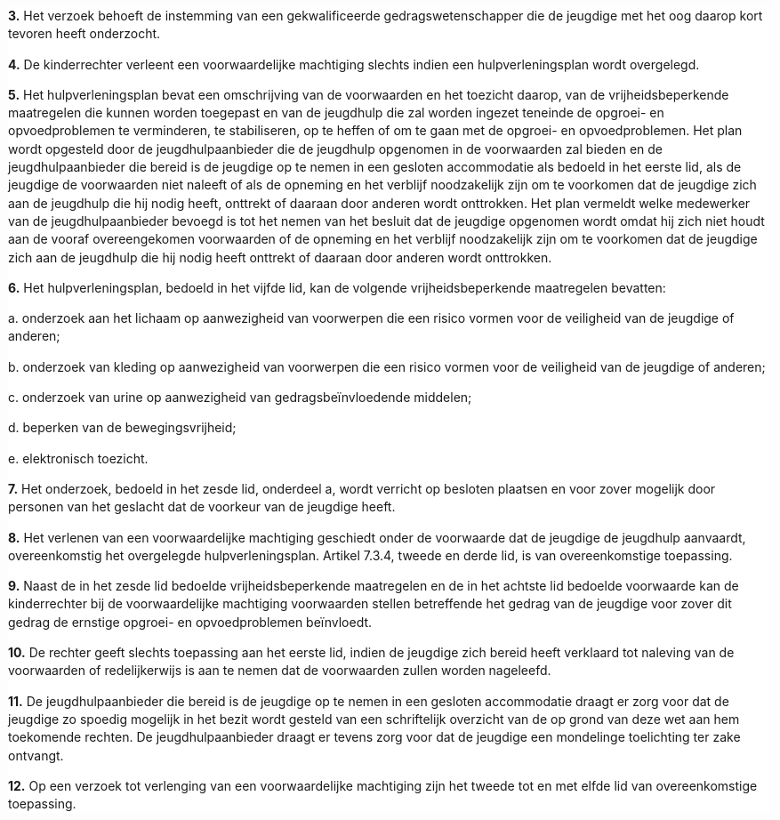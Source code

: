 **3.**	Het verzoek behoeft de instemming van een gekwalificeerde gedragswetenschapper die de jeugdige met het oog daarop kort tevoren heeft onderzocht.

**4.**	De kinderrechter verleent een voorwaardelijke machtiging slechts indien een hulpverleningsplan wordt overgelegd.

**5.**	Het hulpverleningsplan bevat een omschrijving van de voorwaarden en het toezicht daarop, van de vrijheidsbeperkende maatregelen die kunnen worden toegepast en van de jeugdhulp die zal worden ingezet teneinde de opgroei- en opvoedproblemen te verminderen, te stabiliseren, op te heffen of om te gaan met de opgroei- en opvoedproblemen. Het plan wordt opgesteld door de jeugdhulpaanbieder die de jeugdhulp opgenomen in de voorwaarden zal bieden en de jeugdhulpaanbieder die bereid is de jeugdige op te nemen in een gesloten accommodatie als bedoeld in het eerste lid, als de jeugdige de voorwaarden niet naleeft of als de opneming en het verblijf noodzakelijk zijn om te voorkomen dat de jeugdige zich aan de jeugdhulp die hij nodig heeft, onttrekt of daaraan door anderen wordt onttrokken. Het plan vermeldt welke medewerker van de jeugdhulpaanbieder bevoegd is tot het nemen van het besluit dat de jeugdige opgenomen wordt omdat hij zich niet houdt aan de vooraf overeengekomen voorwaarden of de opneming en het verblijf noodzakelijk zijn om te voorkomen dat de jeugdige zich aan de jeugdhulp die hij nodig heeft onttrekt of daaraan door anderen wordt onttrokken.

**6.**	Het hulpverleningsplan, bedoeld in het vijfde lid, kan de volgende vrijheidsbeperkende maatregelen bevatten:

a.	onderzoek aan het lichaam op aanwezigheid van voorwerpen die een risico vormen voor de veiligheid van de jeugdige of anderen;

b.	onderzoek van kleding op aanwezigheid van voorwerpen die een risico vormen voor de veiligheid van de jeugdige of anderen;

c.	onderzoek van urine op aanwezigheid van gedragsbeïnvloedende middelen;

d.	beperken van de bewegingsvrijheid;

e.	elektronisch toezicht.

**7.**	Het onderzoek, bedoeld in het zesde lid, onderdeel a, wordt verricht op besloten plaatsen en voor zover mogelijk door personen van het geslacht dat de voorkeur van de jeugdige heeft.

**8.**	Het verlenen van een voorwaardelijke machtiging geschiedt onder de voorwaarde dat de jeugdige de jeugdhulp aanvaardt, overeenkomstig het overgelegde hulpverleningsplan. Artikel 7.3.4, tweede en derde lid, is van overeenkomstige toepassing.

**9.**	Naast de in het zesde lid bedoelde vrijheidsbeperkende maatregelen en de in het achtste lid bedoelde voorwaarde kan de kinderrechter bij de voorwaardelijke machtiging voorwaarden stellen betreffende het gedrag van de jeugdige voor zover dit gedrag de ernstige opgroei- en opvoedproblemen beïnvloedt.

**10.**	De rechter geeft slechts toepassing aan het eerste lid, indien de jeugdige zich bereid heeft verklaard tot naleving van de voorwaarden of redelijkerwijs is aan te nemen dat de voorwaarden zullen worden nageleefd.

**11.**	De jeugdhulpaanbieder die bereid is de jeugdige op te nemen in een gesloten accommodatie draagt er zorg voor dat de jeugdige zo spoedig mogelijk in het bezit wordt gesteld van een schriftelijk overzicht van de op grond van deze wet aan hem toekomende rechten. De jeugdhulpaanbieder draagt er tevens zorg voor dat de jeugdige een mondelinge toelichting ter zake ontvangt.

**12.**	Op een verzoek tot verlenging van een voorwaardelijke machtiging zijn het tweede tot en met elfde lid van overeenkomstige toepassing.
